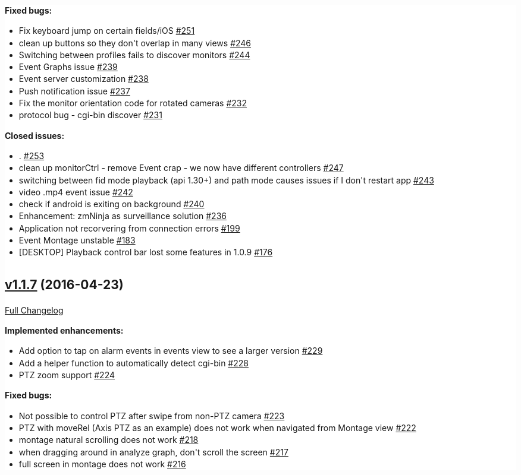 **Fixed bugs:**

- Fix keyboard jump on certain fields/iOS [\#251](https://github.com/pliablepixels/zmNinja/issues/251)
- clean up buttons so they don't overlap in many views [\#246](https://github.com/pliablepixels/zmNinja/issues/246)
- Switching between profiles fails to discover monitors [\#244](https://github.com/pliablepixels/zmNinja/issues/244)
- Event Graphs issue [\#239](https://github.com/pliablepixels/zmNinja/issues/239)
- Event server customization [\#238](https://github.com/pliablepixels/zmNinja/issues/238)
- Push notification issue [\#237](https://github.com/pliablepixels/zmNinja/issues/237)
- Fix the monitor orientation code for rotated cameras [\#232](https://github.com/pliablepixels/zmNinja/issues/232)
- protocol bug - cgi-bin discover [\#231](https://github.com/pliablepixels/zmNinja/issues/231)

**Closed issues:**

- . [\#253](https://github.com/pliablepixels/zmNinja/issues/253)
- clean up monitorCtrl - remove Event crap - we now have different controllers [\#247](https://github.com/pliablepixels/zmNinja/issues/247)
- switching between fid mode playback \(api 1.30+\) and path mode causes issues if I don't restart app [\#243](https://github.com/pliablepixels/zmNinja/issues/243)
- video .mp4 event issue [\#242](https://github.com/pliablepixels/zmNinja/issues/242)
- check if android is exiting on background [\#240](https://github.com/pliablepixels/zmNinja/issues/240)
- Enhancement: zmNinja as surveillance solution [\#236](https://github.com/pliablepixels/zmNinja/issues/236)
- Application not recorvering from connection errors [\#199](https://github.com/pliablepixels/zmNinja/issues/199)
- Event Montage unstable [\#183](https://github.com/pliablepixels/zmNinja/issues/183)
- \[DESKTOP\] Playback control bar lost some features in 1.0.9 [\#176](https://github.com/pliablepixels/zmNinja/issues/176)

## [v1.1.7](https://github.com/pliablepixels/zmNinja/tree/v1.1.7) (2016-04-23)
[Full Changelog](https://github.com/pliablepixels/zmNinja/compare/v1.1.4...v1.1.7)

**Implemented enhancements:**

- Add option to tap on alarm events in events view to see a larger version [\#229](https://github.com/pliablepixels/zmNinja/issues/229)
- Add a helper function to automatically detect cgi-bin [\#228](https://github.com/pliablepixels/zmNinja/issues/228)
- PTZ zoom support [\#224](https://github.com/pliablepixels/zmNinja/issues/224)

**Fixed bugs:**

- Not possible to control PTZ after swipe from non-PTZ camera [\#223](https://github.com/pliablepixels/zmNinja/issues/223)
- PTZ with moveRel \(Axis PTZ as an example\) does not work when navigated from Montage view [\#222](https://github.com/pliablepixels/zmNinja/issues/222)
- montage natural scrolling does not work  [\#218](https://github.com/pliablepixels/zmNinja/issues/218)
- when dragging around in analyze graph, don't scroll the screen [\#217](https://github.com/pliablepixels/zmNinja/issues/217)
- full screen in montage does not work [\#216](https://github.com/pliablepixels/zmNinja/issues/216)
